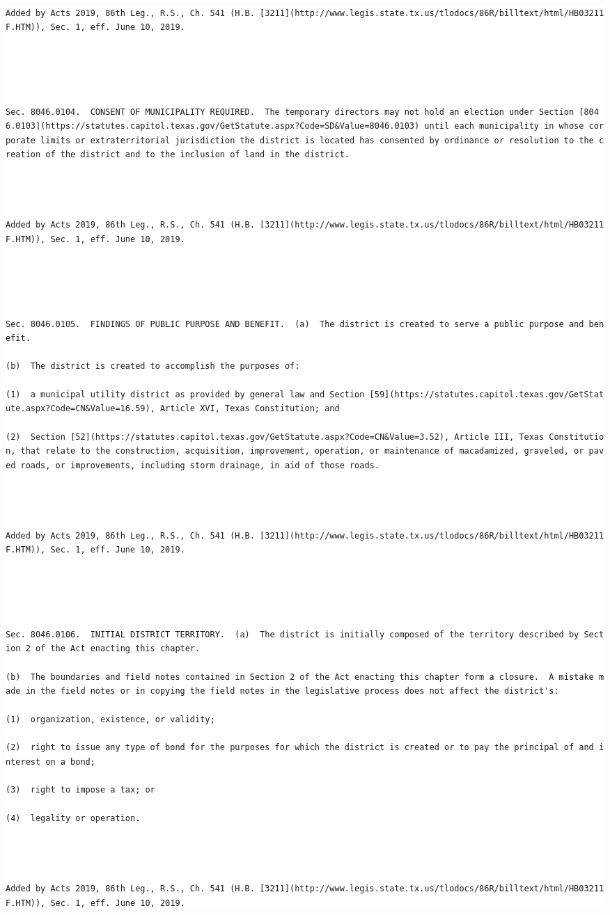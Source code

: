     Added by Acts 2019, 86th Leg., R.S., Ch. 541 (H.B. [3211](http://www.legis.state.tx.us/tlodocs/86R/billtext/html/HB03211F.HTM)), Sec. 1, eff. June 10, 2019.
    
    
    
    
    
    Sec. 8046.0104.  CONSENT OF MUNICIPALITY REQUIRED.  The temporary directors may not hold an election under Section [8046.0103](https://statutes.capitol.texas.gov/GetStatute.aspx?Code=SD&Value=8046.0103) until each municipality in whose corporate limits or extraterritorial jurisdiction the district is located has consented by ordinance or resolution to the creation of the district and to the inclusion of land in the district.
    
    
    
    
    Added by Acts 2019, 86th Leg., R.S., Ch. 541 (H.B. [3211](http://www.legis.state.tx.us/tlodocs/86R/billtext/html/HB03211F.HTM)), Sec. 1, eff. June 10, 2019.
    
    
    
    
    
    Sec. 8046.0105.  FINDINGS OF PUBLIC PURPOSE AND BENEFIT.  (a)  The district is created to serve a public purpose and benefit.
    
    (b)  The district is created to accomplish the purposes of:
    
    (1)  a municipal utility district as provided by general law and Section [59](https://statutes.capitol.texas.gov/GetStatute.aspx?Code=CN&Value=16.59), Article XVI, Texas Constitution; and
    
    (2)  Section [52](https://statutes.capitol.texas.gov/GetStatute.aspx?Code=CN&Value=3.52), Article III, Texas Constitution, that relate to the construction, acquisition, improvement, operation, or maintenance of macadamized, graveled, or paved roads, or improvements, including storm drainage, in aid of those roads.
    
    
    
    
    Added by Acts 2019, 86th Leg., R.S., Ch. 541 (H.B. [3211](http://www.legis.state.tx.us/tlodocs/86R/billtext/html/HB03211F.HTM)), Sec. 1, eff. June 10, 2019.
    
    
    
    
    
    Sec. 8046.0106.  INITIAL DISTRICT TERRITORY.  (a)  The district is initially composed of the territory described by Section 2 of the Act enacting this chapter.
    
    (b)  The boundaries and field notes contained in Section 2 of the Act enacting this chapter form a closure.  A mistake made in the field notes or in copying the field notes in the legislative process does not affect the district's:
    
    (1)  organization, existence, or validity;
    
    (2)  right to issue any type of bond for the purposes for which the district is created or to pay the principal of and interest on a bond;
    
    (3)  right to impose a tax; or
    
    (4)  legality or operation.
    
    
    
    
    Added by Acts 2019, 86th Leg., R.S., Ch. 541 (H.B. [3211](http://www.legis.state.tx.us/tlodocs/86R/billtext/html/HB03211F.HTM)), Sec. 1, eff. June 10, 2019.
    